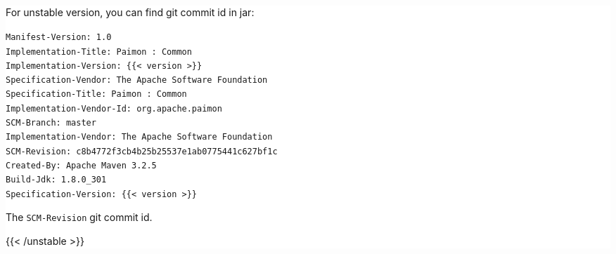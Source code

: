 For unstable version, you can find git commit id in jar:

```shell
Manifest-Version: 1.0
Implementation-Title: Paimon : Common
Implementation-Version: {{< version >}}
Specification-Vendor: The Apache Software Foundation
Specification-Title: Paimon : Common
Implementation-Vendor-Id: org.apache.paimon
SCM-Branch: master
Implementation-Vendor: The Apache Software Foundation
SCM-Revision: c8b4772f3cb4b25b25537e1ab0775441c627bf1c
Created-By: Apache Maven 3.2.5
Build-Jdk: 1.8.0_301
Specification-Version: {{< version >}}
```

The `SCM-Revision` git commit id.

{{< /unstable >}}